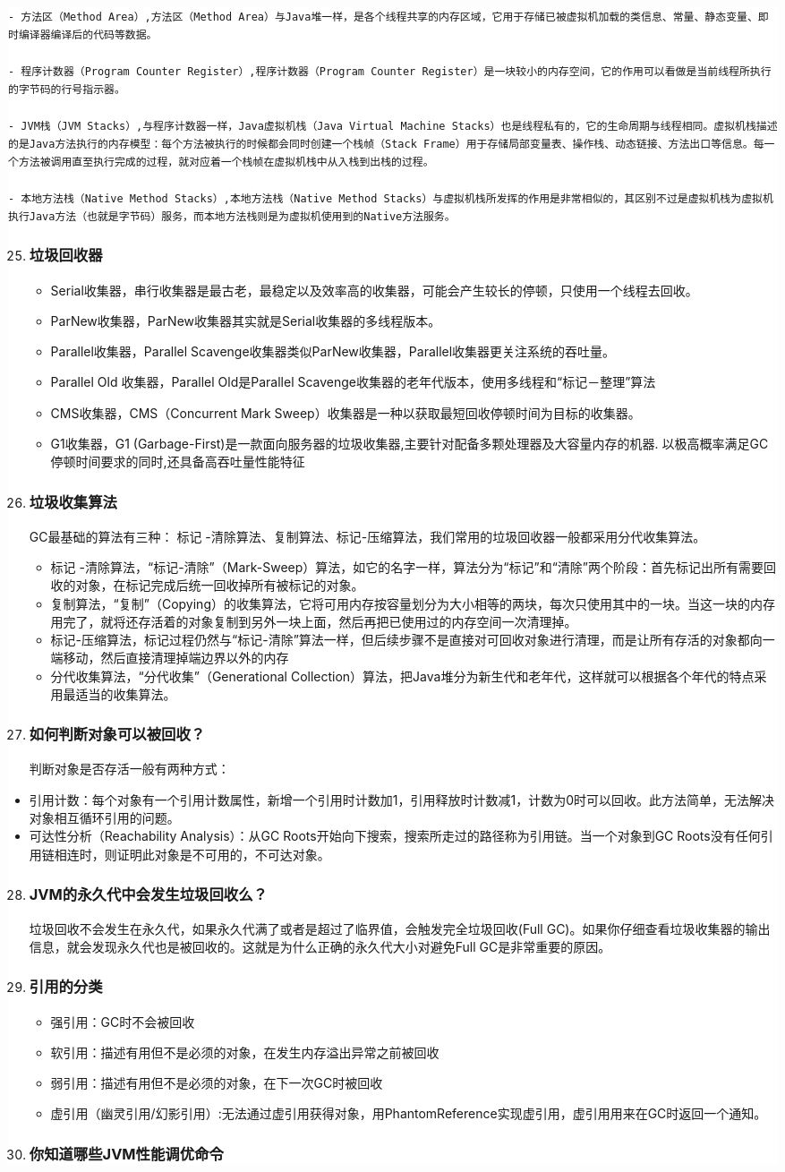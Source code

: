     - 方法区（Method Area）,方法区（Method Area）与Java堆一样，是各个线程共享的内存区域，它用于存储已被虚拟机加载的类信息、常量、静态变量、即时编译器编译后的代码等数据。

    - 程序计数器（Program Counter Register）,程序计数器（Program Counter Register）是一块较小的内存空间，它的作用可以看做是当前线程所执行的字节码的行号指示器。

    - JVM栈（JVM Stacks）,与程序计数器一样，Java虚拟机栈（Java Virtual Machine Stacks）也是线程私有的，它的生命周期与线程相同。虚拟机栈描述的是Java方法执行的内存模型：每个方法被执行的时候都会同时创建一个栈帧（Stack Frame）用于存储局部变量表、操作栈、动态链接、方法出口等信息。每一个方法被调用直至执行完成的过程，就对应着一个栈帧在虚拟机栈中从入栈到出栈的过程。

    - 本地方法栈（Native Method Stacks）,本地方法栈（Native Method Stacks）与虚拟机栈所发挥的作用是非常相似的，其区别不过是虚拟机栈为虚拟机执行Java方法（也就是字节码）服务，而本地方法栈则是为虚拟机使用到的Native方法服务。

25. ### 垃圾回收器

    - Serial收集器，串行收集器是最古老，最稳定以及效率高的收集器，可能会产生较长的停顿，只使用一个线程去回收。

    - ParNew收集器，ParNew收集器其实就是Serial收集器的多线程版本。

    - Parallel收集器，Parallel Scavenge收集器类似ParNew收集器，Parallel收集器更关注系统的吞吐量。

    - Parallel Old 收集器，Parallel Old是Parallel Scavenge收集器的老年代版本，使用多线程和“标记－整理”算法

    - CMS收集器，CMS（Concurrent Mark Sweep）收集器是一种以获取最短回收停顿时间为目标的收集器。

    - G1收集器，G1 (Garbage-First)是一款面向服务器的垃圾收集器,主要针对配备多颗处理器及大容量内存的机器. 以极高概率满足GC停顿时间要求的同时,还具备高吞吐量性能特征

26. ### 垃圾收集算法

    GC最基础的算法有三种： 标记 -清除算法、复制算法、标记-压缩算法，我们常用的垃圾回收器一般都采用分代收集算法。

    - 标记 -清除算法，“标记-清除”（Mark-Sweep）算法，如它的名字一样，算法分为“标记”和“清除”两个阶段：首先标记出所有需要回收的对象，在标记完成后统一回收掉所有被标记的对象。
    - 复制算法，“复制”（Copying）的收集算法，它将可用内存按容量划分为大小相等的两块，每次只使用其中的一块。当这一块的内存用完了，就将还存活着的对象复制到另外一块上面，然后再把已使用过的内存空间一次清理掉。
    - 标记-压缩算法，标记过程仍然与“标记-清除”算法一样，但后续步骤不是直接对可回收对象进行清理，而是让所有存活的对象都向一端移动，然后直接清理掉端边界以外的内存
    - 分代收集算法，“分代收集”（Generational Collection）算法，把Java堆分为新生代和老年代，这样就可以根据各个年代的特点采用最适当的收集算法。

27. ### 如何判断对象可以被回收？

    判断对象是否存活一般有两种方式：

- 引用计数：每个对象有一个引用计数属性，新增一个引用时计数加1，引用释放时计数减1，计数为0时可以回收。此方法简单，无法解决对象相互循环引用的问题。
- 可达性分析（Reachability Analysis）：从GC Roots开始向下搜索，搜索所走过的路径称为引用链。当一个对象到GC Roots没有任何引用链相连时，则证明此对象是不可用的，不可达对象。



28. ### JVM的永久代中会发生垃圾回收么？

    垃圾回收不会发生在永久代，如果永久代满了或者是超过了临界值，会触发完全垃圾回收(Full GC)。如果你仔细查看垃圾收集器的输出信息，就会发现永久代也是被回收的。这就是为什么正确的永久代大小对避免Full GC是非常重要的原因。

29. ### 引用的分类

    - 强引用：GC时不会被回收

    - 软引用：描述有用但不是必须的对象，在发生内存溢出异常之前被回收

    - 弱引用：描述有用但不是必须的对象，在下一次GC时被回收

    - 虚引用（幽灵引用/幻影引用）:无法通过虚引用获得对象，用PhantomReference实现虚引用，虚引用用来在GC时返回一个通知。

30. ### 你知道哪些JVM性能调优命令
